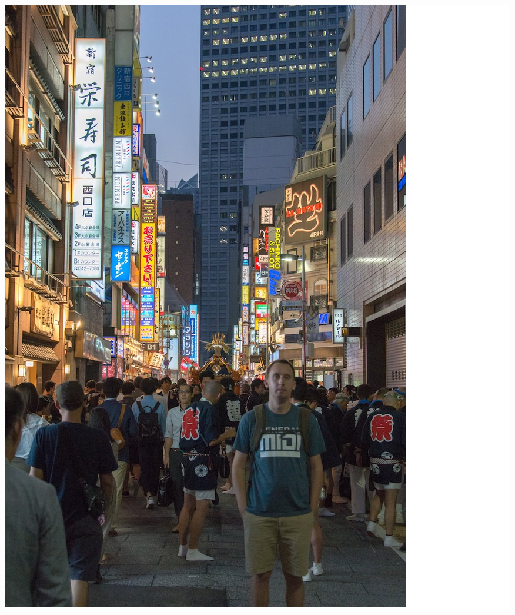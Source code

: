 <image-compare label-text="JPEG vs AVIF image comparison slider">
  <img slot="image-2" alt="Optimized AVIF 180.71 KB" raw="true" src="/public/media/posts/tokyo/tokyo2018.jpeg"/>